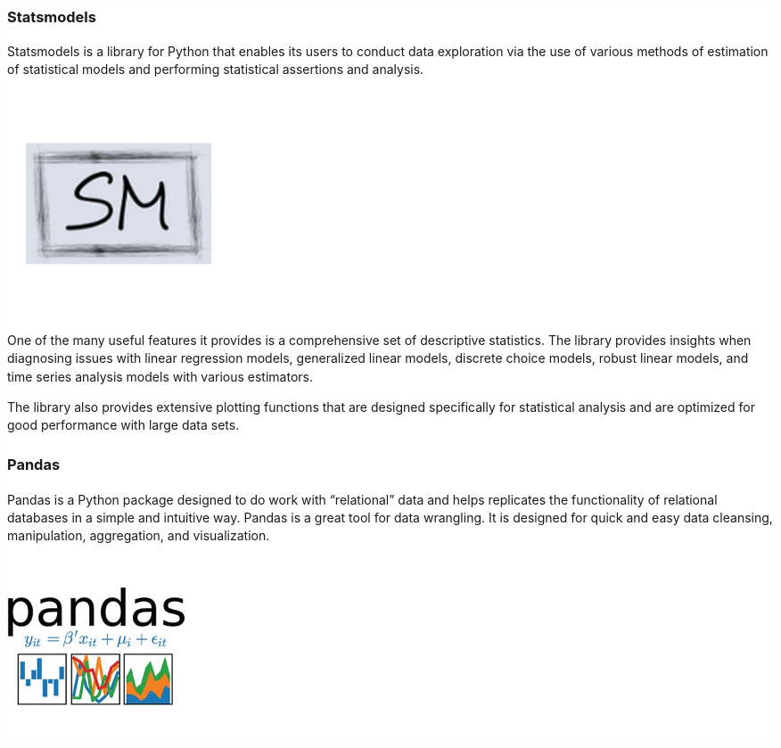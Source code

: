 ### Statsmodels 
Statsmodels is a library for Python that enables its users to conduct data exploration via the use of various methods of estimation of statistical models and performing statistical assertions and analysis.

<img src="images/statsmodels-logo-300.png" width="250">

One of the many useful features it provides is a comprehensive set of descriptive statistics. The library provides insights when diagnosing issues with linear regression models, generalized linear models, discrete choice models, robust linear models, and time series analysis models with various estimators.

The library also provides extensive plotting functions that are designed specifically for statistical analysis and are optimized for good performance with large data sets.

### Pandas

Pandas is a Python package designed to do work with “relational” data and helps replicates the functionality of relational databases in a simple and intuitive way. Pandas is a great tool for data wrangling. It is designed for quick and easy data cleansing, manipulation, aggregation, and visualization.

<img src="images/pandas-300x300.jpg" width="200">

